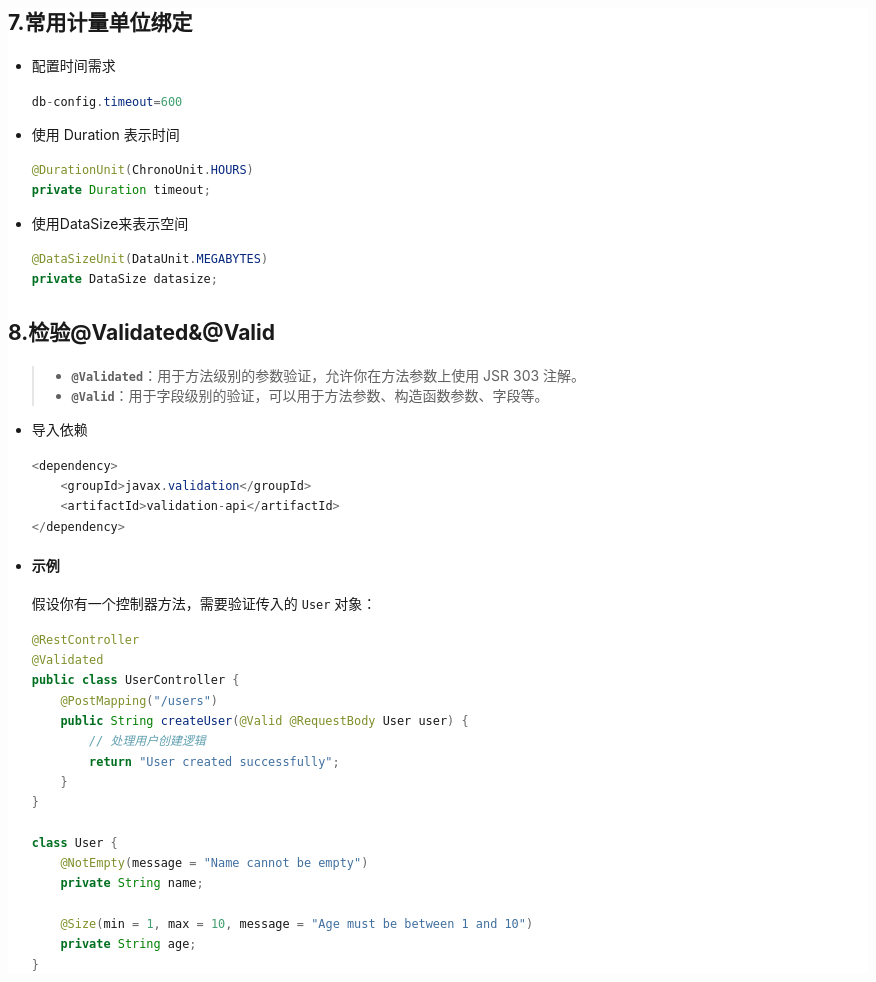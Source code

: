 

## 7.常用计量单位绑定

- 配置时间需求

  ```java
  db-config.timeout=600
  ```

- 使用 Duration 表示时间

  ```java
  @DurationUnit(ChronoUnit.HOURS)
  private Duration timeout;
  ```

- 使用DataSize来表示空间

  ```java
  @DataSizeUnit(DataUnit.MEGABYTES)
  private DataSize datasize;
  ```

## 8.检验@Validated&@Valid

> - **`@Validated`**：用于方法级别的参数验证，允许你在方法参数上使用 JSR 303 注解。
> - **`@Valid`**：用于字段级别的验证，可以用于方法参数、构造函数参数、字段等。

- 导入依赖

  ```java
  <dependency>
      <groupId>javax.validation</groupId>
      <artifactId>validation-api</artifactId>
  </dependency>
  ```

- #### 示例

  假设你有一个控制器方法，需要验证传入的 `User` 对象：
  
  ```java
  @RestController
  @Validated
  public class UserController {
      @PostMapping("/users")
      public String createUser(@Valid @RequestBody User user) {
          // 处理用户创建逻辑
          return "User created successfully";
      }
  }
  
  class User {
      @NotEmpty(message = "Name cannot be empty")
      private String name;
  
      @Size(min = 1, max = 10, message = "Age must be between 1 and 10")
      private String age;
  }
  ```
  